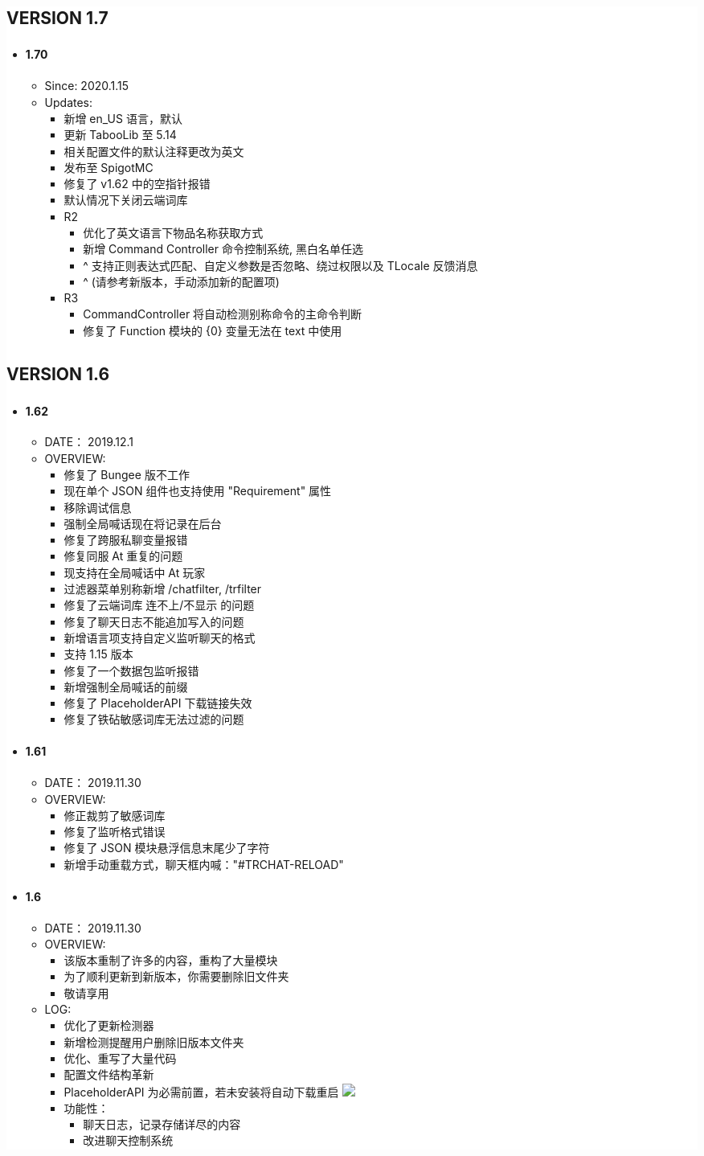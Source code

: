 ## VERSION 1.7
  - #### 1.70
    - Since: 2020.1.15
    - Updates:
      - 新增 en_US 语言，默认
      - 更新 TabooLib 至 5.14
      - 相关配置文件的默认注释更改为英文
      - 发布至 SpigotMC
      - 修复了 v1.62 中的空指针报错
      - 默认情况下关闭云端词库
      - R2
        - 优化了英文语言下物品名称获取方式
        - 新增 Command Controller 命令控制系统, 黑白名单任选
        - ^ 支持正则表达式匹配、自定义参数是否忽略、绕过权限以及 TLocale 反馈消息
        - ^ (请参考新版本，手动添加新的配置项)
      - R3
        - CommandController 将自动检测别称命令的主命令判断
        - 修复了 Function 模块的 {0} 变量无法在 text 中使用
## VERSION 1.6
  - #### 1.62
    - DATE： 2019.12.1
    - OVERVIEW:
      - 修复了 Bungee 版不工作
      - 现在单个 JSON 组件也支持使用 "Requirement" 属性
      - 移除调试信息
      - 强制全局喊话现在将记录在后台
      - 修复了跨服私聊变量报错
      - 修复同服 At 重复的问题
      - 现支持在全局喊话中 At 玩家
      - 过滤器菜单别称新增 /chatfilter, /trfilter
      - 修复了云端词库 连不上/不显示 的问题
      - 修复了聊天日志不能追加写入的问题
      - 新增语言项支持自定义监听聊天的格式
      - 支持 1.15 版本
      - 修复了一个数据包监听报错
      - 新增强制全局喊话的前缀
      - 修复了 PlaceholderAPI 下载链接失效
      - 修复了铁砧敏感词库无法过滤的问题
  - #### 1.61
    - DATE： 2019.11.30
    - OVERVIEW:
      - 修正裁剪了敏感词库
      - 修复了监听格式错误
      - 修复了 JSON 模块悬浮信息末尾少了字符
      - 新增手动重载方式，聊天框内喊："#TRCHAT-RELOAD"
  - #### 1.6
    - DATE： 2019.11.30
    - OVERVIEW:
      - 该版本重制了许多的内容，重构了大量模块
      - 为了顺利更新到新版本，你需要删除旧文件夹
      - 敬请享用
    - LOG:
      - 优化了更新检测器
      - 新增检测提醒用户删除旧版本文件夹
      - 优化、重写了大量代码
      - 配置文件结构革新
      - PlaceholderAPI 为必需前置，若未安装将自动下载重启
      ![](https://i.loli.net/2019/11/30/M7QuCip2jZUNkGd.png)
      - 功能性：
        - 聊天日志，记录存储详尽的内容
        - 改进聊天控制系统